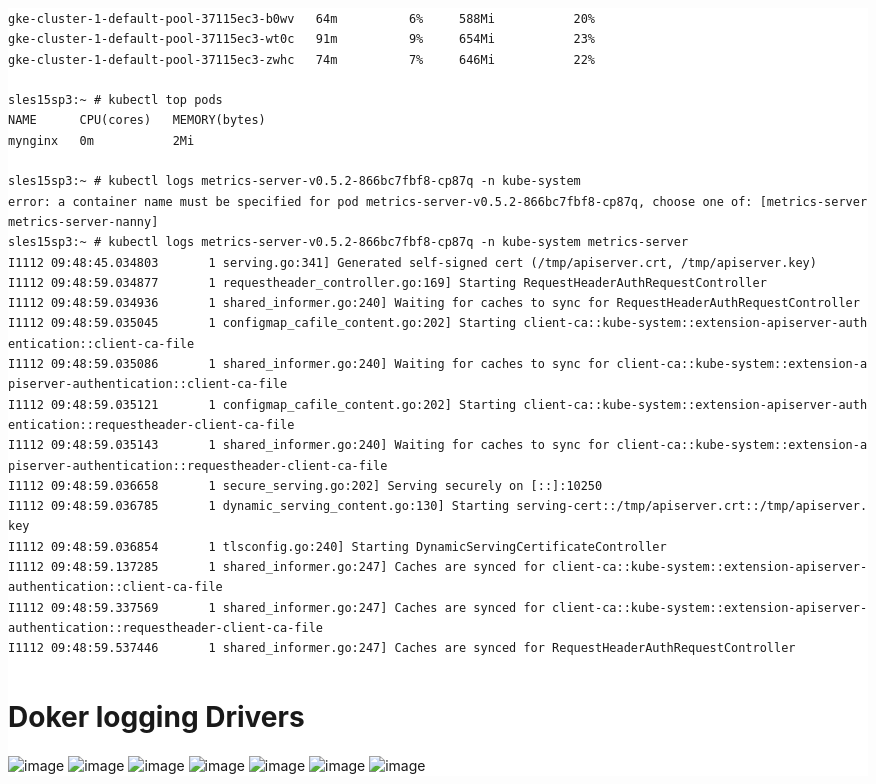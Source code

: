 ```
gke-cluster-1-default-pool-37115ec3-b0wv   64m          6%     588Mi           20%
gke-cluster-1-default-pool-37115ec3-wt0c   91m          9%     654Mi           23%
gke-cluster-1-default-pool-37115ec3-zwhc   74m          7%     646Mi           22%

sles15sp3:~ # kubectl top pods
NAME      CPU(cores)   MEMORY(bytes)
mynginx   0m           2Mi

sles15sp3:~ # kubectl logs metrics-server-v0.5.2-866bc7fbf8-cp87q -n kube-system
error: a container name must be specified for pod metrics-server-v0.5.2-866bc7fbf8-cp87q, choose one of: [metrics-server metrics-server-nanny]
sles15sp3:~ # kubectl logs metrics-server-v0.5.2-866bc7fbf8-cp87q -n kube-system metrics-server
I1112 09:48:45.034803       1 serving.go:341] Generated self-signed cert (/tmp/apiserver.crt, /tmp/apiserver.key)
I1112 09:48:59.034877       1 requestheader_controller.go:169] Starting RequestHeaderAuthRequestController
I1112 09:48:59.034936       1 shared_informer.go:240] Waiting for caches to sync for RequestHeaderAuthRequestController
I1112 09:48:59.035045       1 configmap_cafile_content.go:202] Starting client-ca::kube-system::extension-apiserver-authentication::client-ca-file
I1112 09:48:59.035086       1 shared_informer.go:240] Waiting for caches to sync for client-ca::kube-system::extension-apiserver-authentication::client-ca-file
I1112 09:48:59.035121       1 configmap_cafile_content.go:202] Starting client-ca::kube-system::extension-apiserver-authentication::requestheader-client-ca-file
I1112 09:48:59.035143       1 shared_informer.go:240] Waiting for caches to sync for client-ca::kube-system::extension-apiserver-authentication::requestheader-client-ca-file
I1112 09:48:59.036658       1 secure_serving.go:202] Serving securely on [::]:10250
I1112 09:48:59.036785       1 dynamic_serving_content.go:130] Starting serving-cert::/tmp/apiserver.crt::/tmp/apiserver.key
I1112 09:48:59.036854       1 tlsconfig.go:240] Starting DynamicServingCertificateController
I1112 09:48:59.137285       1 shared_informer.go:247] Caches are synced for client-ca::kube-system::extension-apiserver-authentication::client-ca-file
I1112 09:48:59.337569       1 shared_informer.go:247] Caches are synced for client-ca::kube-system::extension-apiserver-authentication::requestheader-client-ca-file
I1112 09:48:59.537446       1 shared_informer.go:247] Caches are synced for RequestHeaderAuthRequestController
```

Doker logging Drivers
=====================
![image](https://user-images.githubusercontent.com/53966749/201469439-cd38b87c-6ded-426d-9270-31b747117b1a.png)
![image](https://user-images.githubusercontent.com/53966749/201469557-b9bf9487-c07b-4204-b341-0b312cbf83da.png)
![image](https://user-images.githubusercontent.com/53966749/201469566-2f3feceb-94af-4d6e-a9b3-5181e401b95b.png)
![image](https://user-images.githubusercontent.com/53966749/201469617-cd4352b5-84a4-4230-aab6-47db87fb02ed.png)
![image](https://user-images.githubusercontent.com/53966749/201469668-e583d54d-f452-4ba9-9d12-9575b870ce2b.png)
![image](https://user-images.githubusercontent.com/53966749/201469701-bd4a8386-cd26-4952-a900-e12fe1b74434.png)
![image](https://user-images.githubusercontent.com/53966749/201469800-0bc54eea-c510-43d3-8098-d337a7e92725.png)
